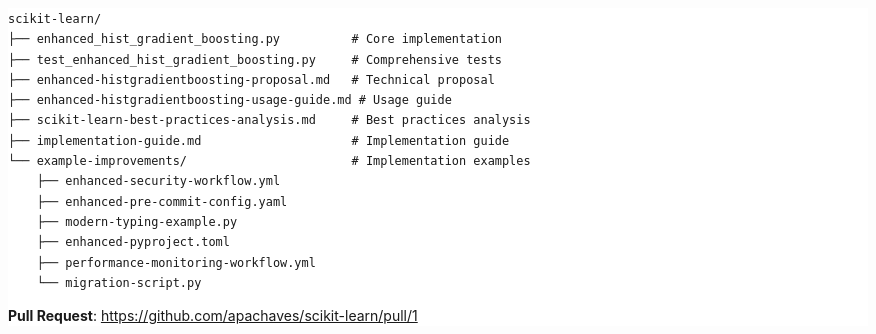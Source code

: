 ```
scikit-learn/
├── enhanced_hist_gradient_boosting.py          # Core implementation
├── test_enhanced_hist_gradient_boosting.py     # Comprehensive tests
├── enhanced-histgradientboosting-proposal.md   # Technical proposal
├── enhanced-histgradientboosting-usage-guide.md # Usage guide
├── scikit-learn-best-practices-analysis.md     # Best practices analysis
├── implementation-guide.md                     # Implementation guide
└── example-improvements/                       # Implementation examples
    ├── enhanced-security-workflow.yml
    ├── enhanced-pre-commit-config.yaml
    ├── modern-typing-example.py
    ├── enhanced-pyproject.toml
    ├── performance-monitoring-workflow.yml
    └── migration-script.py
```

**Pull Request**: https://github.com/apachaves/scikit-learn/pull/1